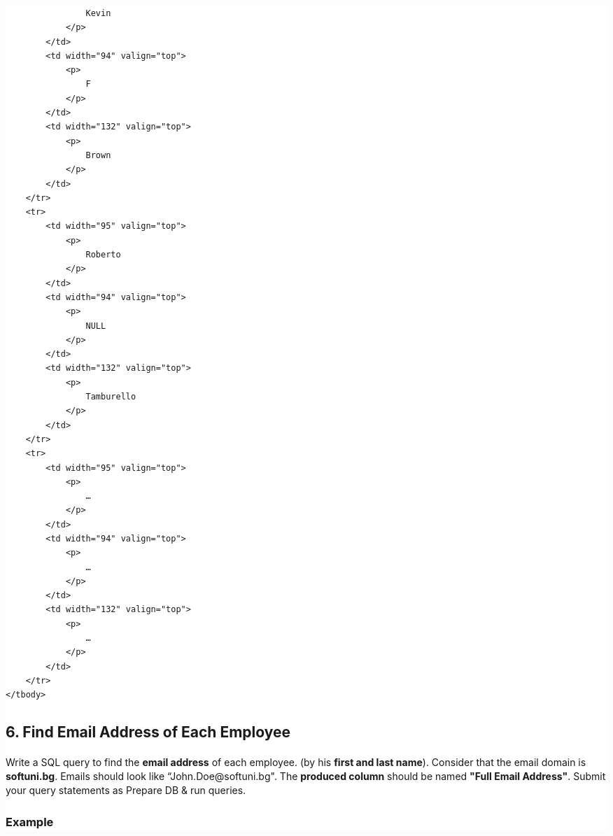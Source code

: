                     Kevin
                </p>
            </td>
            <td width="94" valign="top">
                <p>
                    F
                </p>
            </td>
            <td width="132" valign="top">
                <p>
                    Brown
                </p>
            </td>
        </tr>
        <tr>
            <td width="95" valign="top">
                <p>
                    Roberto
                </p>
            </td>
            <td width="94" valign="top">
                <p>
                    NULL
                </p>
            </td>
            <td width="132" valign="top">
                <p>
                    Tamburello
                </p>
            </td>
        </tr>
        <tr>
            <td width="95" valign="top">
                <p>
                    …
                </p>
            </td>
            <td width="94" valign="top">
                <p>
                    …
                </p>
            </td>
            <td width="132" valign="top">
                <p>
                    …
                </p>
            </td>
        </tr>
    </tbody>
</table>
<h2>
    6. Find Email Address of Each Employee
</h2>
<p>
    Write a SQL query to find the <strong>email address</strong> of each
    employee. (by his <strong>first and last name</strong>). Consider that the
    email domain is <strong>softuni.bg</strong>. Emails should look like
“John.Doe@softuni.bg". The <strong>produced column</strong> should be named    <strong>"Full Email Address"</strong>. Submit your query statements as
    Prepare DB &amp; run queries.
</p>
<h3>
    Example
</h3>
